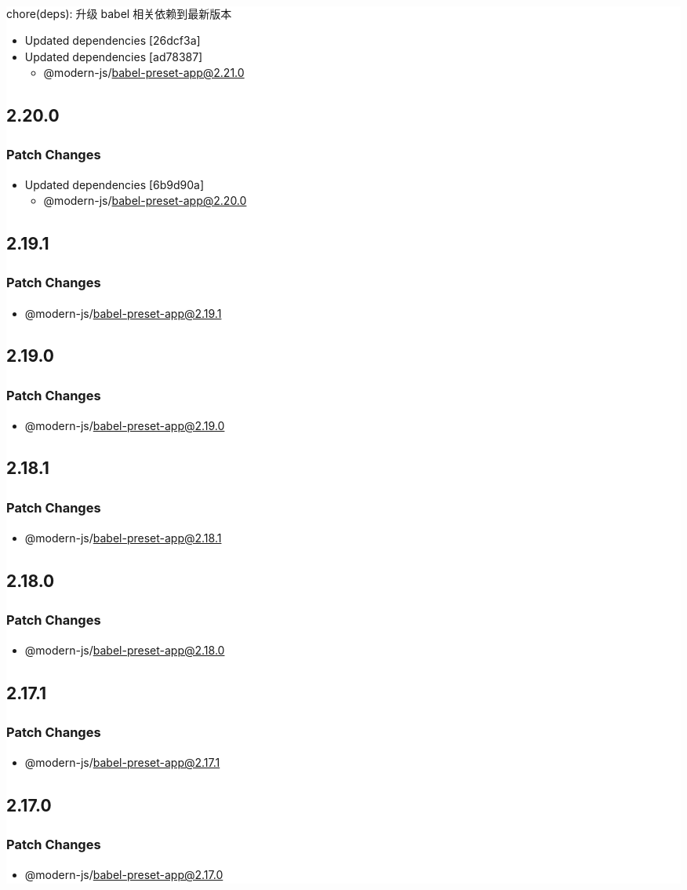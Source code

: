   chore(deps): 升级 babel 相关依赖到最新版本

- Updated dependencies [26dcf3a]
- Updated dependencies [ad78387]
  - @modern-js/babel-preset-app@2.21.0

## 2.20.0

### Patch Changes

- Updated dependencies [6b9d90a]
  - @modern-js/babel-preset-app@2.20.0

## 2.19.1

### Patch Changes

- @modern-js/babel-preset-app@2.19.1

## 2.19.0

### Patch Changes

- @modern-js/babel-preset-app@2.19.0

## 2.18.1

### Patch Changes

- @modern-js/babel-preset-app@2.18.1

## 2.18.0

### Patch Changes

- @modern-js/babel-preset-app@2.18.0

## 2.17.1

### Patch Changes

- @modern-js/babel-preset-app@2.17.1

## 2.17.0

### Patch Changes

- @modern-js/babel-preset-app@2.17.0
